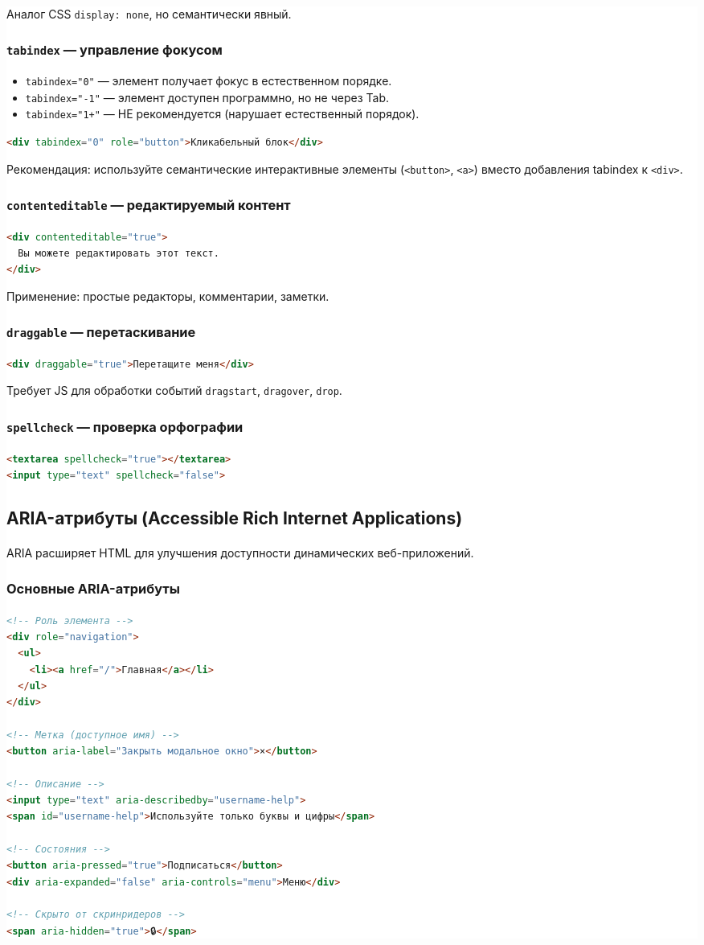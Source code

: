 Аналог CSS `display: none`, но семантически явный.

### `tabindex` — управление фокусом

- `tabindex="0"` — элемент получает фокус в естественном порядке.
- `tabindex="-1"` — элемент доступен программно, но не через Tab.
- `tabindex="1+"` — НЕ рекомендуется (нарушает естественный порядок).

```html
<div tabindex="0" role="button">Кликабельный блок</div>
```

Рекомендация: используйте семантические интерактивные элементы (`<button>`, `<a>`) вместо добавления tabindex к `<div>`.

### `contenteditable` — редактируемый контент

```html
<div contenteditable="true">
  Вы можете редактировать этот текст.
</div>
```

Применение: простые редакторы, комментарии, заметки.

### `draggable` — перетаскивание

```html
<div draggable="true">Перетащите меня</div>
```

Требует JS для обработки событий `dragstart`, `dragover`, `drop`.

### `spellcheck` — проверка орфографии

```html
<textarea spellcheck="true"></textarea>
<input type="text" spellcheck="false">
```

## ARIA-атрибуты (Accessible Rich Internet Applications)

ARIA расширяет HTML для улучшения доступности динамических веб-приложений.

### Основные ARIA-атрибуты

```html
<!-- Роль элемента -->
<div role="navigation">
  <ul>
    <li><a href="/">Главная</a></li>
  </ul>
</div>

<!-- Метка (доступное имя) -->
<button aria-label="Закрыть модальное окно">×</button>

<!-- Описание -->
<input type="text" aria-describedby="username-help">
<span id="username-help">Используйте только буквы и цифры</span>

<!-- Состояния -->
<button aria-pressed="true">Подписаться</button>
<div aria-expanded="false" aria-controls="menu">Меню</div>

<!-- Скрыто от скринридеров -->
<span aria-hidden="true">🔒</span>

```